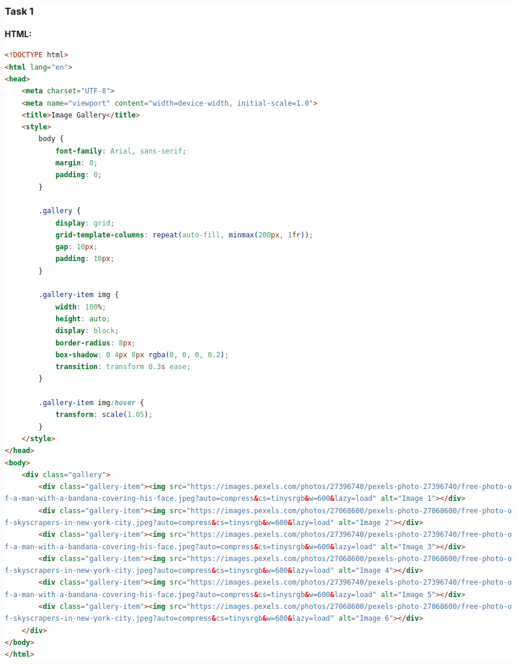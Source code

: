 
### Task 1

**HTML:**

```html
<!DOCTYPE html>
<html lang="en">
<head>
    <meta charset="UTF-8">
    <meta name="viewport" content="width=device-width, initial-scale=1.0">
    <title>Image Gallery</title>
    <style>
        body {
            font-family: Arial, sans-serif;
            margin: 0;
            padding: 0;
        }

        .gallery {
            display: grid;
            grid-template-columns: repeat(auto-fill, minmax(200px, 1fr));
            gap: 10px;
            padding: 10px;
        }

        .gallery-item img {
            width: 100%;
            height: auto;
            display: block;
            border-radius: 8px;
            box-shadow: 0 4px 8px rgba(0, 0, 0, 0.2);
            transition: transform 0.3s ease;
        }

        .gallery-item img:hover {
            transform: scale(1.05);
        }
    </style>
</head>
<body>
    <div class="gallery">
        <div class="gallery-item"><img src="https://images.pexels.com/photos/27396740/pexels-photo-27396740/free-photo-of-a-man-with-a-bandana-covering-his-face.jpeg?auto=compress&cs=tinysrgb&w=600&lazy=load" alt="Image 1"></div>
        <div class="gallery-item"><img src="https://images.pexels.com/photos/27068600/pexels-photo-27068600/free-photo-of-skyscrapers-in-new-york-city.jpeg?auto=compress&cs=tinysrgb&w=600&lazy=load" alt="Image 2"></div>
        <div class="gallery-item"><img src="https://images.pexels.com/photos/27396740/pexels-photo-27396740/free-photo-of-a-man-with-a-bandana-covering-his-face.jpeg?auto=compress&cs=tinysrgb&w=600&lazy=load" alt="Image 3"></div>
        <div class="gallery-item"><img src="https://images.pexels.com/photos/27068600/pexels-photo-27068600/free-photo-of-skyscrapers-in-new-york-city.jpeg?auto=compress&cs=tinysrgb&w=600&lazy=load" alt="Image 4"></div>
        <div class="gallery-item"><img src="https://images.pexels.com/photos/27396740/pexels-photo-27396740/free-photo-of-a-man-with-a-bandana-covering-his-face.jpeg?auto=compress&cs=tinysrgb&w=600&lazy=load" alt="Image 5"></div>
        <div class="gallery-item"><img src="https://images.pexels.com/photos/27068600/pexels-photo-27068600/free-photo-of-skyscrapers-in-new-york-city.jpeg?auto=compress&cs=tinysrgb&w=600&lazy=load" alt="Image 6"></div>
    </div>
</body>
</html>
```
